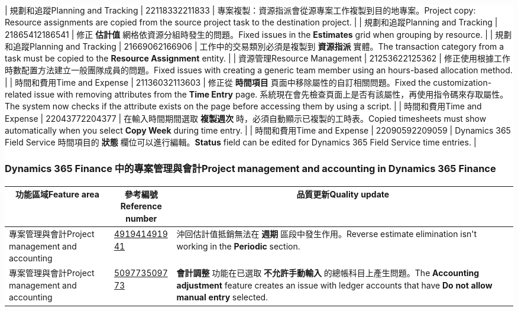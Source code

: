 | <span data-ttu-id="eee63-198">規劃和追蹤</span><span class="sxs-lookup"><span data-stu-id="eee63-198">Planning and Tracking</span></span> | <span data-ttu-id="eee63-199">2211833</span><span class="sxs-lookup"><span data-stu-id="eee63-199">2211833</span></span> | <span data-ttu-id="eee63-200">專案複製：資源指派會從源專案工作複製到目的地專案。</span><span class="sxs-lookup"><span data-stu-id="eee63-200">Project copy: Resource assignments are copied from the source project task to the destination project.</span></span> |
| <span data-ttu-id="eee63-201">規劃和追蹤</span><span class="sxs-lookup"><span data-stu-id="eee63-201">Planning and Tracking</span></span> | <span data-ttu-id="eee63-202">2186541</span><span class="sxs-lookup"><span data-stu-id="eee63-202">2186541</span></span> | <span data-ttu-id="eee63-203">修正 **估計值** 網格依資源分組時發生的問題。</span><span class="sxs-lookup"><span data-stu-id="eee63-203">Fixed issues in the **Estimates** grid when grouping by resource.</span></span> |
| <span data-ttu-id="eee63-204">規劃和追蹤</span><span class="sxs-lookup"><span data-stu-id="eee63-204">Planning and Tracking</span></span> | <span data-ttu-id="eee63-205">2166906</span><span class="sxs-lookup"><span data-stu-id="eee63-205">2166906</span></span> | <span data-ttu-id="eee63-206">工作中的交易類別必須是複製到 **資源指派** 實體。</span><span class="sxs-lookup"><span data-stu-id="eee63-206">The transaction category from a task must be copied to the **Resource Assignment** entity.</span></span> |
| <span data-ttu-id="eee63-207">資源管理</span><span class="sxs-lookup"><span data-stu-id="eee63-207">Resource Management</span></span> | <span data-ttu-id="eee63-208">2125362</span><span class="sxs-lookup"><span data-stu-id="eee63-208">2125362</span></span> | <span data-ttu-id="eee63-209">修正使用根據工作時數配置方法建立一般團隊成員的問題。</span><span class="sxs-lookup"><span data-stu-id="eee63-209">Fixed issues with creating a generic team member using an hours-based allocation method.</span></span> |
| <span data-ttu-id="eee63-210">時間和費用</span><span class="sxs-lookup"><span data-stu-id="eee63-210">Time and Expense</span></span> | <span data-ttu-id="eee63-211">2113603</span><span class="sxs-lookup"><span data-stu-id="eee63-211">2113603</span></span> | <span data-ttu-id="eee63-212">修正從 **時間項目** 頁面中移除屬性的自訂相關問題。</span><span class="sxs-lookup"><span data-stu-id="eee63-212">Fixed the customization-related issue with removing attributes from the **Time Entry** page.</span></span> <span data-ttu-id="eee63-213">系統現在會先檢查頁面上是否有該屬性，再使用指令碼來存取屬性。</span><span class="sxs-lookup"><span data-stu-id="eee63-213">The system now checks if the attribute exists on the page before accessing them by using a script.</span></span> |
| <span data-ttu-id="eee63-214">時間和費用</span><span class="sxs-lookup"><span data-stu-id="eee63-214">Time and Expense</span></span> | <span data-ttu-id="eee63-215">2204377</span><span class="sxs-lookup"><span data-stu-id="eee63-215">2204377</span></span> | <span data-ttu-id="eee63-216">在輸入時間期間選取 **複製週次** 時，必須自動顯示已複製的工時表。</span><span class="sxs-lookup"><span data-stu-id="eee63-216">Copied timesheets must show automatically when you select **Copy Week** during time entry.</span></span> |
| <span data-ttu-id="eee63-217">時間和費用</span><span class="sxs-lookup"><span data-stu-id="eee63-217">Time and Expense</span></span> | <span data-ttu-id="eee63-218">2209059</span><span class="sxs-lookup"><span data-stu-id="eee63-218">2209059</span></span> | <span data-ttu-id="eee63-219">Dynamics 365 Field Service 時間項目的 **狀態** 欄位可以進行編輯。</span><span class="sxs-lookup"><span data-stu-id="eee63-219">**Status** field can be edited for Dynamics 365 Field Service time entries.</span></span> |

### <a name="project-management-and-accounting-in-dynamics-365-finance"></a><span data-ttu-id="eee63-220">Dynamics 365 Finance 中的專案管理與會計</span><span class="sxs-lookup"><span data-stu-id="eee63-220">Project management and accounting in Dynamics 365 Finance</span></span>

| <span data-ttu-id="eee63-221">**功能區域**</span><span class="sxs-lookup"><span data-stu-id="eee63-221">**Feature area**</span></span> | <span data-ttu-id="eee63-222">**參考編號**</span><span class="sxs-lookup"><span data-stu-id="eee63-222">**Reference number**</span></span> | <span data-ttu-id="eee63-223">**品質更新**</span><span class="sxs-lookup"><span data-stu-id="eee63-223">**Quality update**</span></span> |
| --- | --- | --- |
| <span data-ttu-id="eee63-224">專案管理與會計</span><span class="sxs-lookup"><span data-stu-id="eee63-224">Project management and accounting</span></span> | [<span data-ttu-id="eee63-225">491941</span><span class="sxs-lookup"><span data-stu-id="eee63-225">491941</span></span>](https://fix.lcs.dynamics.com/Issue/Details/?bugId=491941) | <span data-ttu-id="eee63-226">沖回估計值抵銷無法在 **週期** 區段中發生作用。</span><span class="sxs-lookup"><span data-stu-id="eee63-226">Reverse estimate elimination isn't working in the **Periodic** section.</span></span>  |
| <span data-ttu-id="eee63-227">專案管理與會計</span><span class="sxs-lookup"><span data-stu-id="eee63-227">Project management and accounting</span></span> | [<span data-ttu-id="eee63-228">509773</span><span class="sxs-lookup"><span data-stu-id="eee63-228">509773</span></span>](https://fix.lcs.dynamics.com/Issue/Details/?bugId=509773) | <span data-ttu-id="eee63-229">**會計調整** 功能在已選取 **不允許手動輸入** 的總帳科目上產生問題。</span><span class="sxs-lookup"><span data-stu-id="eee63-229">The **Accounting adjustment** feature creates an issue with ledger accounts that have **Do not allow manual entry** selected.</span></span> |